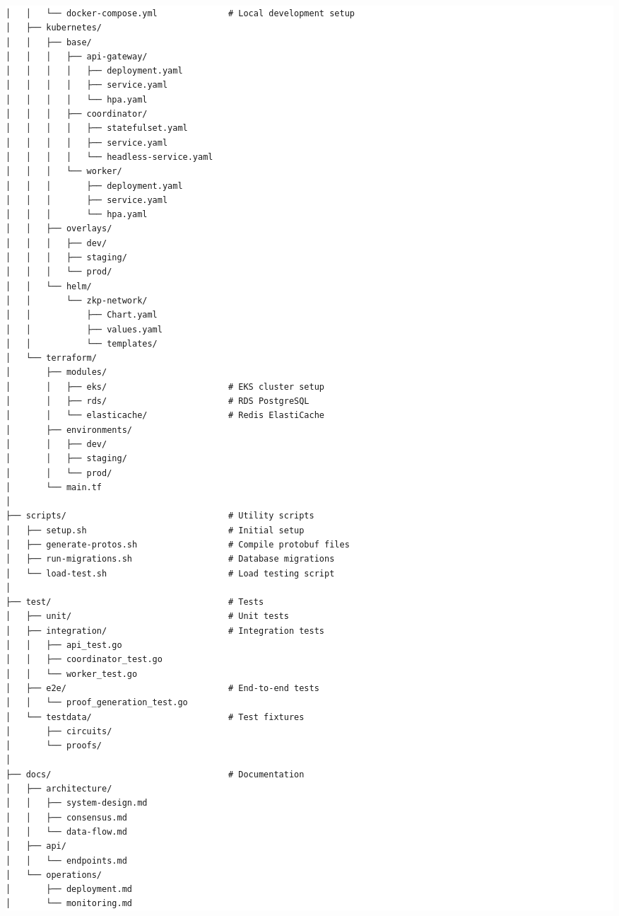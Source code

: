 ```
│   │   └── docker-compose.yml              # Local development setup
│   ├── kubernetes/
│   │   ├── base/
│   │   │   ├── api-gateway/
│   │   │   │   ├── deployment.yaml
│   │   │   │   ├── service.yaml
│   │   │   │   └── hpa.yaml
│   │   │   ├── coordinator/
│   │   │   │   ├── statefulset.yaml
│   │   │   │   ├── service.yaml
│   │   │   │   └── headless-service.yaml
│   │   │   └── worker/
│   │   │       ├── deployment.yaml
│   │   │       ├── service.yaml
│   │   │       └── hpa.yaml
│   │   ├── overlays/
│   │   │   ├── dev/
│   │   │   ├── staging/
│   │   │   └── prod/
│   │   └── helm/
│   │       └── zkp-network/
│   │           ├── Chart.yaml
│   │           ├── values.yaml
│   │           └── templates/
│   └── terraform/
│       ├── modules/
│       │   ├── eks/                        # EKS cluster setup
│       │   ├── rds/                        # RDS PostgreSQL
│       │   └── elasticache/                # Redis ElastiCache
│       ├── environments/
│       │   ├── dev/
│       │   ├── staging/
│       │   └── prod/
│       └── main.tf
│
├── scripts/                                # Utility scripts
│   ├── setup.sh                            # Initial setup
│   ├── generate-protos.sh                  # Compile protobuf files
│   ├── run-migrations.sh                   # Database migrations
│   └── load-test.sh                        # Load testing script
│
├── test/                                   # Tests
│   ├── unit/                               # Unit tests
│   ├── integration/                        # Integration tests
│   │   ├── api_test.go
│   │   ├── coordinator_test.go
│   │   └── worker_test.go
│   ├── e2e/                                # End-to-end tests
│   │   └── proof_generation_test.go
│   └── testdata/                           # Test fixtures
│       ├── circuits/
│       └── proofs/
│
├── docs/                                   # Documentation
│   ├── architecture/
│   │   ├── system-design.md
│   │   ├── consensus.md
│   │   └── data-flow.md
│   ├── api/
│   │   └── endpoints.md
│   └── operations/
│       ├── deployment.md
│       └── monitoring.md
```